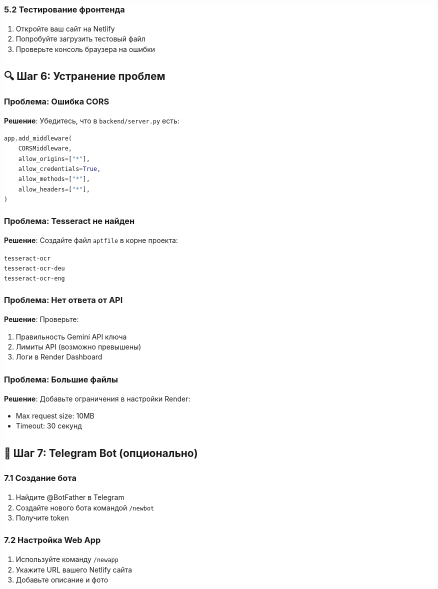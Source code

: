 ### 5.2 Тестирование фронтенда
1. Откройте ваш сайт на Netlify
2. Попробуйте загрузить тестовый файл
3. Проверьте консоль браузера на ошибки

## 🔍 Шаг 6: Устранение проблем

### Проблема: Ошибка CORS
**Решение**: Убедитесь, что в `backend/server.py` есть:
```python
app.add_middleware(
    CORSMiddleware,
    allow_origins=["*"],
    allow_credentials=True,
    allow_methods=["*"],
    allow_headers=["*"],
)
```

### Проблема: Tesseract не найден
**Решение**: Создайте файл `aptfile` в корне проекта:
```
tesseract-ocr
tesseract-ocr-deu
tesseract-ocr-eng
```

### Проблема: Нет ответа от API
**Решение**: Проверьте:
1. Правильность Gemini API ключа
2. Лимиты API (возможно превышены)
3. Логи в Render Dashboard

### Проблема: Большие файлы
**Решение**: Добавьте ограничения в настройки Render:
- Max request size: 10MB
- Timeout: 30 секунд

## 📱 Шаг 7: Telegram Bot (опционально)

### 7.1 Создание бота
1. Найдите @BotFather в Telegram
2. Создайте нового бота командой `/newbot`
3. Получите token

### 7.2 Настройка Web App
1. Используйте команду `/newapp`
2. Укажите URL вашего Netlify сайта
3. Добавьте описание и фото

